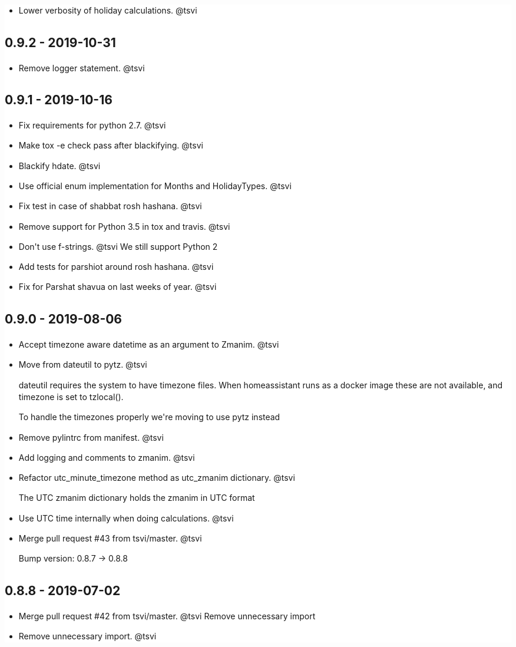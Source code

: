 * Lower verbosity of holiday calculations. @tsvi

## 0.9.2 - 2019-10-31

* Remove logger statement. @tsvi

## 0.9.1 - 2019-10-16

* Fix requirements for python 2.7. @tsvi
  
* Make tox -e check pass after blackifying. @tsvi
  
* Blackify hdate. @tsvi
  
* Use official enum implementation for Months and HolidayTypes. @tsvi
  
* Fix test in case of shabbat rosh hashana. @tsvi
  
* Remove support for Python 3.5 in tox and travis. @tsvi
  
* Don't use f-strings. @tsvi
  We still support Python 2
  
* Add tests for parshiot around rosh hashana. @tsvi
  
* Fix for Parshat shavua on last weeks of year. @tsvi
  

## 0.9.0 - 2019-08-06

* Accept timezone aware datetime as an argument to Zmanim. @tsvi
  
* Move from dateutil to pytz. @tsvi
  
  dateutil requires the system to have timezone files. When homeassistant runs
  as a docker image these are not available, and timezone is set to tzlocal().
  
  To handle the timezones properly we're moving to use pytz instead
  
* Remove pylintrc from manifest. @tsvi
  
* Add logging and comments to zmanim. @tsvi
  
* Refactor utc_minute_timezone method as utc_zmanim dictionary. @tsvi
  
  The UTC zmanim dictionary holds the zmanim in UTC format
  
* Use UTC time internally when doing calculations. @tsvi
  
* Merge pull request #43 from tsvi/master. @tsvi
  
  Bump version: 0.8.7 → 0.8.8
  

## 0.8.8 - 2019-07-02

* Merge pull request #42 from tsvi/master. @tsvi
  Remove unnecessary import
  
* Remove unnecessary import. @tsvi
  